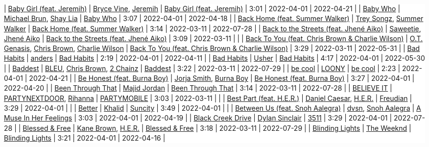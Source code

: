 | [Baby Girl \(feat\. Jeremih\)](https://open.spotify.com/track/3ZL6Fwfw8GfHA4gvhzxAls) | [Bryce Vine](https://open.spotify.com/artist/1ShZZUjkbXCjhwrb18BA8I), [Jeremih](https://open.spotify.com/artist/3KV3p5EY4AvKxOlhGHORLg) | [Baby Girl \(feat\. Jeremih\)](https://open.spotify.com/album/4NV7os39JoV1oVXtBkGwVM) | 3:01 | 2022-04-01 | 2022-04-21 |
| [Baby Who](https://open.spotify.com/track/2KgeYkljkGLetuA97xfU2Z) | [Michael Brun](https://open.spotify.com/artist/1HcAkAeL4xf02wzAnl7mIV), [Shay Lia](https://open.spotify.com/artist/3sJQwG0SsGRyv5C5kh4o9a) | [Baby Who](https://open.spotify.com/album/0ZX2cJVCHqMIrmnNKKWZ0r) | 3:07 | 2022-04-01 | 2022-04-18 |
| [Back Home \(feat\. Summer Walker\)](https://open.spotify.com/track/5QZ11AHm7xiytOGXGlxQi5) | [Trey Songz](https://open.spotify.com/artist/2iojnBLj0qIMiKPvVhLnsH), [Summer Walker](https://open.spotify.com/artist/57LYzLEk2LcFghVwuWbcuS) | [Back Home \(feat\. Summer Walker\)](https://open.spotify.com/album/4eCrHq7xh9MTFupayPUsKY) | 3:14 | 2022-03-11 | 2022-07-28 |
| [Back to the Streets \(feat\. Jhené Aiko\)](https://open.spotify.com/track/3MEruRteiUZXkStfTlZqRn) | [Saweetie](https://open.spotify.com/artist/6cK3NBO6uP7hh0oyuVELFl), [Jhené Aiko](https://open.spotify.com/artist/5ZS223C6JyBfXasXxrRqOk) | [Back to the Streets \(feat\. Jhené Aiko\)](https://open.spotify.com/album/5Qg2XXhV3sxOgfbXtAhU3N) | 3:09 | 2022-03-11 |  |
| [Back To You \(feat\. Chris Brown & Charlie Wilson\)](https://open.spotify.com/track/5Iz8xVGbOEWlLpM4JWozT2) | [O.T\. Genasis](https://open.spotify.com/artist/1Zatb2YN4erBOoSivOXc0o), [Chris Brown](https://open.spotify.com/artist/7bXgB6jMjp9ATFy66eO08Z), [Charlie Wilson](https://open.spotify.com/artist/6CxZzQFUTM6AzgluGwtq5w) | [Back To You \(feat\. Chris Brown & Charlie Wilson\)](https://open.spotify.com/album/4U3nNk2ulffupd3LWx3tCl) | 3:29 | 2022-03-11 | 2022-05-31 |
| [Bad Habits](https://open.spotify.com/track/2o4zCAvc73Gr4wdOSN4Mei) | [anders](https://open.spotify.com/artist/6G1yTgvoYsuVb2Ja8cVVJ2) | [Bad Habits](https://open.spotify.com/album/5edin5mKJ9vwfAQkAEOsDJ) | 2:19 | 2022-04-01 | 2022-04-11 |
| [Bad Habits](https://open.spotify.com/track/7beY8mXJuC4l0J2WgVoCfm) | [Usher](https://open.spotify.com/artist/23zg3TcAtWQy7J6upgbUnj) | [Bad Habits](https://open.spotify.com/album/2sD4s8plx7sdr7Qn580kK6) | 4:17 | 2022-04-01 | 2022-05-30 |
| [Baddest](https://open.spotify.com/track/2CDVqsGGkf2v1tMETt3fq5) | [BLEU](https://open.spotify.com/artist/3KNIG74xSTc3dj0TRy7pGX), [Chris Brown](https://open.spotify.com/artist/7bXgB6jMjp9ATFy66eO08Z), [2 Chainz](https://open.spotify.com/artist/17lzZA2AlOHwCwFALHttmp) | [Baddest](https://open.spotify.com/album/3ERp6sI91Flu5Onq9me2pV) | 3:22 | 2022-03-11 | 2022-07-29 |
| [be cool](https://open.spotify.com/track/6AzPHXMvAtBmzISu4NhOIm) | [LOONY](https://open.spotify.com/artist/0xSfdfhcXN6T8M5gt7VwK0) | [be cool](https://open.spotify.com/album/3aDhMq947HZuufg7tsJCPo) | 2:23 | 2022-04-01 | 2022-04-21 |
| [Be Honest \(feat\. Burna Boy\)](https://open.spotify.com/track/5pAbCxt9e3f81lOmjIXwzd) | [Jorja Smith](https://open.spotify.com/artist/1CoZyIx7UvdxT5c8UkMzHd), [Burna Boy](https://open.spotify.com/artist/3wcj11K77LjEY1PkEazffa) | [Be Honest \(feat\. Burna Boy\)](https://open.spotify.com/album/4d2oTHRFwGifGFgve7zSGC) | 3:27 | 2022-04-01 | 2022-04-20 |
| [Been Through That](https://open.spotify.com/track/2cZbLHnTKtdSYUsVYlrnSi) | [Majid Jordan](https://open.spotify.com/artist/4HzKw8XcD0piJmDrrPRCYk) | [Been Through That](https://open.spotify.com/album/3ygNPDPtpbk2QSsLCKoClM) | 3:14 | 2022-03-11 | 2022-07-28 |
| [BELIEVE IT](https://open.spotify.com/track/4HDCLYli2SUdkq9OjmvhSD) | [PARTYNEXTDOOR](https://open.spotify.com/artist/2HPaUgqeutzr3jx5a9WyDV), [Rihanna](https://open.spotify.com/artist/5pKCCKE2ajJHZ9KAiaK11H) | [PARTYMOBILE](https://open.spotify.com/album/2T8UlI17u5hwTqu6zkpkW7) | 3:03 | 2022-03-11 |  |
| [Best Part \(feat\. H.E.R.\)](https://open.spotify.com/track/1RMJOxR6GRPsBHL8qeC2ux) | [Daniel Caesar](https://open.spotify.com/artist/20wkVLutqVOYrc0kxFs7rA), [H.E.R.](https://open.spotify.com/artist/3Y7RZ31TRPVadSFVy1o8os) | [Freudian](https://open.spotify.com/album/3xybjP7r2VsWzwvDQipdM0) | 3:29 | 2022-04-01 |  |
| [Better](https://open.spotify.com/track/6zeeWid2sgw4lap2jV61PZ) | [Khalid](https://open.spotify.com/artist/6LuN9FCkKOj5PcnpouEgny) | [Suncity](https://open.spotify.com/album/2Qxc2NJ7yPKVFRWi3llRr2) | 3:49 | 2022-04-01 |  |
| [Between Us \(feat\. Snoh Aalegra\)](https://open.spotify.com/track/2yb5Ao7Yk2nl9YFnNwKi5F) | [dvsn](https://open.spotify.com/artist/7e1ICztHM2Sc4JNLxeMXYl), [Snoh Aalegra](https://open.spotify.com/artist/1A9o3Ljt67pFZ89YtPPL5X) | [A Muse In Her Feelings](https://open.spotify.com/album/153lLZKTVw25BTcLuXB8ME) | 3:03 | 2022-04-01 | 2022-04-19 |
| [Black Creek Drive](https://open.spotify.com/track/2rKvIY6fovwoog9Iaez5kY) | [Dylan Sinclair](https://open.spotify.com/artist/45RZn1pAEvQYqkRnvFaIJx) | [3511](https://open.spotify.com/album/6fHNK8JLRjPPrpI6RVaw2G) | 3:29 | 2022-04-01 | 2022-07-28 |
| [Blessed & Free](https://open.spotify.com/track/0HCFZGK3c1TQorbyPHcj1l) | [Kane Brown](https://open.spotify.com/artist/3oSJ7TBVCWMDMiYjXNiCKE), [H.E.R.](https://open.spotify.com/artist/3Y7RZ31TRPVadSFVy1o8os) | [Blessed & Free](https://open.spotify.com/album/055uuuPMs7soYjnONo02QV) | 3:18 | 2022-03-11 | 2022-07-29 |
| [Blinding Lights](https://open.spotify.com/track/0sf12qNH5qcw8qpgymFOqD) | [The Weeknd](https://open.spotify.com/artist/1Xyo4u8uXC1ZmMpatF05PJ) | [Blinding Lights](https://open.spotify.com/album/2ZfHkwHuoAZrlz7RMj0PDz) | 3:21 | 2022-04-01 | 2022-04-16 |